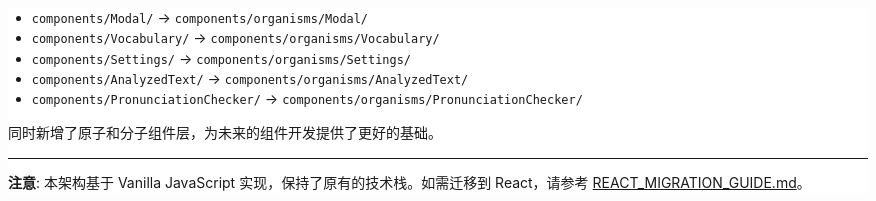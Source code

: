 - `components/Modal/` → `components/organisms/Modal/`
- `components/Vocabulary/` → `components/organisms/Vocabulary/`
- `components/Settings/` → `components/organisms/Settings/`
- `components/AnalyzedText/` → `components/organisms/AnalyzedText/`
- `components/PronunciationChecker/` → `components/organisms/PronunciationChecker/`

同时新增了原子和分子组件层，为未来的组件开发提供了更好的基础。

---

**注意**: 本架构基于 Vanilla JavaScript 实现，保持了原有的技术栈。如需迁移到 React，请参考 [REACT_MIGRATION_GUIDE.md](../REACT_MIGRATION_GUIDE.md)。
